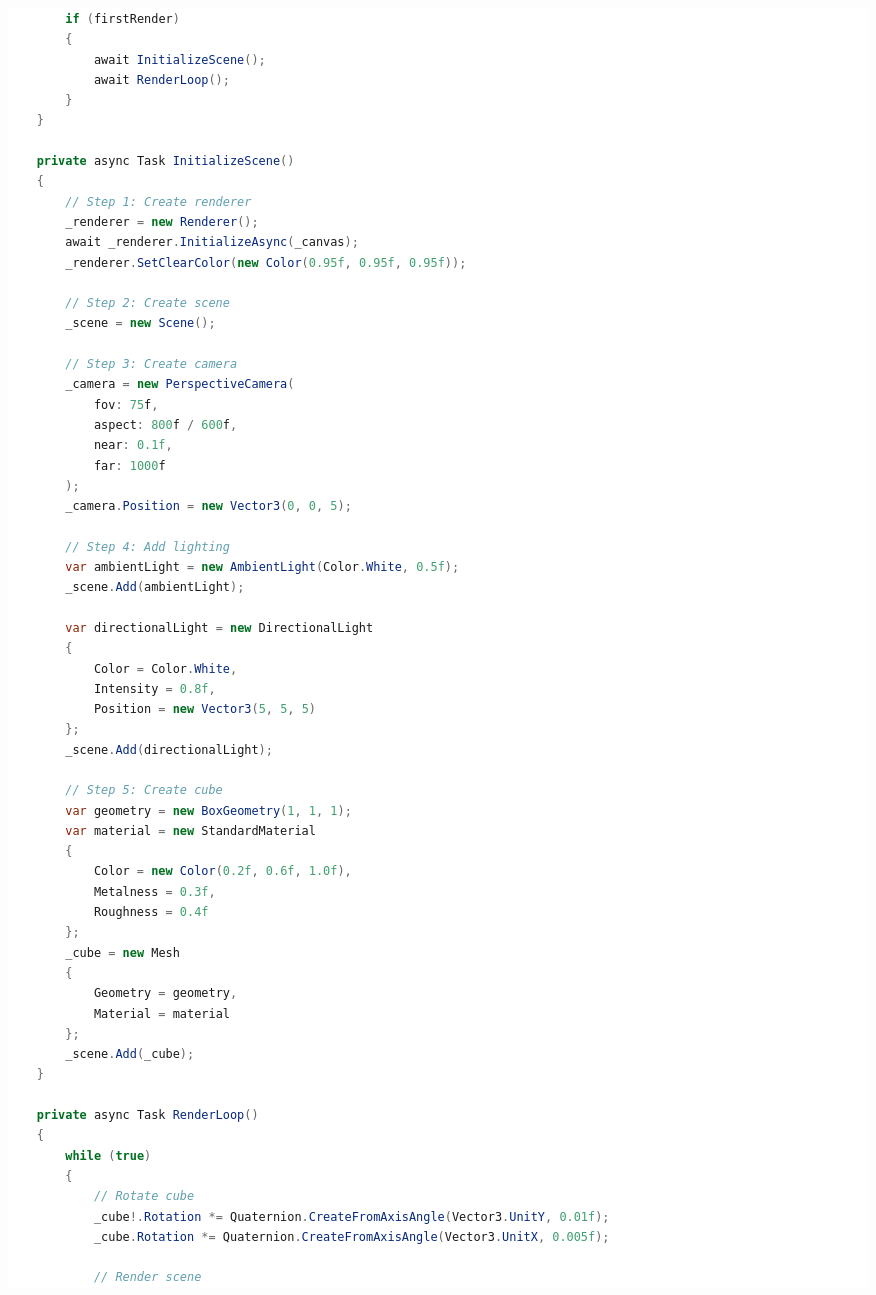 ```csharp
        if (firstRender)
        {
            await InitializeScene();
            await RenderLoop();
        }
    }

    private async Task InitializeScene()
    {
        // Step 1: Create renderer
        _renderer = new Renderer();
        await _renderer.InitializeAsync(_canvas);
        _renderer.SetClearColor(new Color(0.95f, 0.95f, 0.95f));

        // Step 2: Create scene
        _scene = new Scene();

        // Step 3: Create camera
        _camera = new PerspectiveCamera(
            fov: 75f,
            aspect: 800f / 600f,
            near: 0.1f,
            far: 1000f
        );
        _camera.Position = new Vector3(0, 0, 5);

        // Step 4: Add lighting
        var ambientLight = new AmbientLight(Color.White, 0.5f);
        _scene.Add(ambientLight);

        var directionalLight = new DirectionalLight
        {
            Color = Color.White,
            Intensity = 0.8f,
            Position = new Vector3(5, 5, 5)
        };
        _scene.Add(directionalLight);

        // Step 5: Create cube
        var geometry = new BoxGeometry(1, 1, 1);
        var material = new StandardMaterial
        {
            Color = new Color(0.2f, 0.6f, 1.0f),
            Metalness = 0.3f,
            Roughness = 0.4f
        };
        _cube = new Mesh
        {
            Geometry = geometry,
            Material = material
        };
        _scene.Add(_cube);
    }

    private async Task RenderLoop()
    {
        while (true)
        {
            // Rotate cube
            _cube!.Rotation *= Quaternion.CreateFromAxisAngle(Vector3.UnitY, 0.01f);
            _cube.Rotation *= Quaternion.CreateFromAxisAngle(Vector3.UnitX, 0.005f);

            // Render scene
```